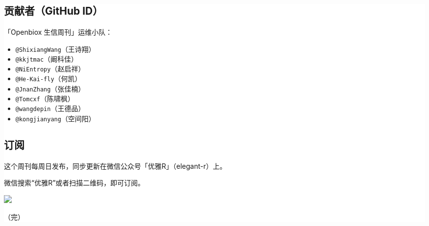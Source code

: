 

## 贡献者（GitHub ID）

「Openbiox 生信周刊」运维小队：

- `@ShixiangWang`（王诗翔）
- `@kkjtmac`（阚科佳）
- `@NiEntropy`（赵启祥）
- `@He-Kai-fly`（何凯）
- `@JnanZhang`（张佳楠）
- `@Tomcxf`（陈啸枫）
- `@wangdepin`（王德品）
- `@kongjianyang`（空间阳）

## 订阅

这个周刊每周日发布，同步更新在微信公众号「优雅R」（elegant-r）上。

微信搜索“优雅R”或者扫描二维码，即可订阅。

![](https://cdn.nlark.com/yuque/0/2022/png/471931/1648306398708-897e7ad4-6008-40f8-9200-ddee834b09a7.png)

（完）